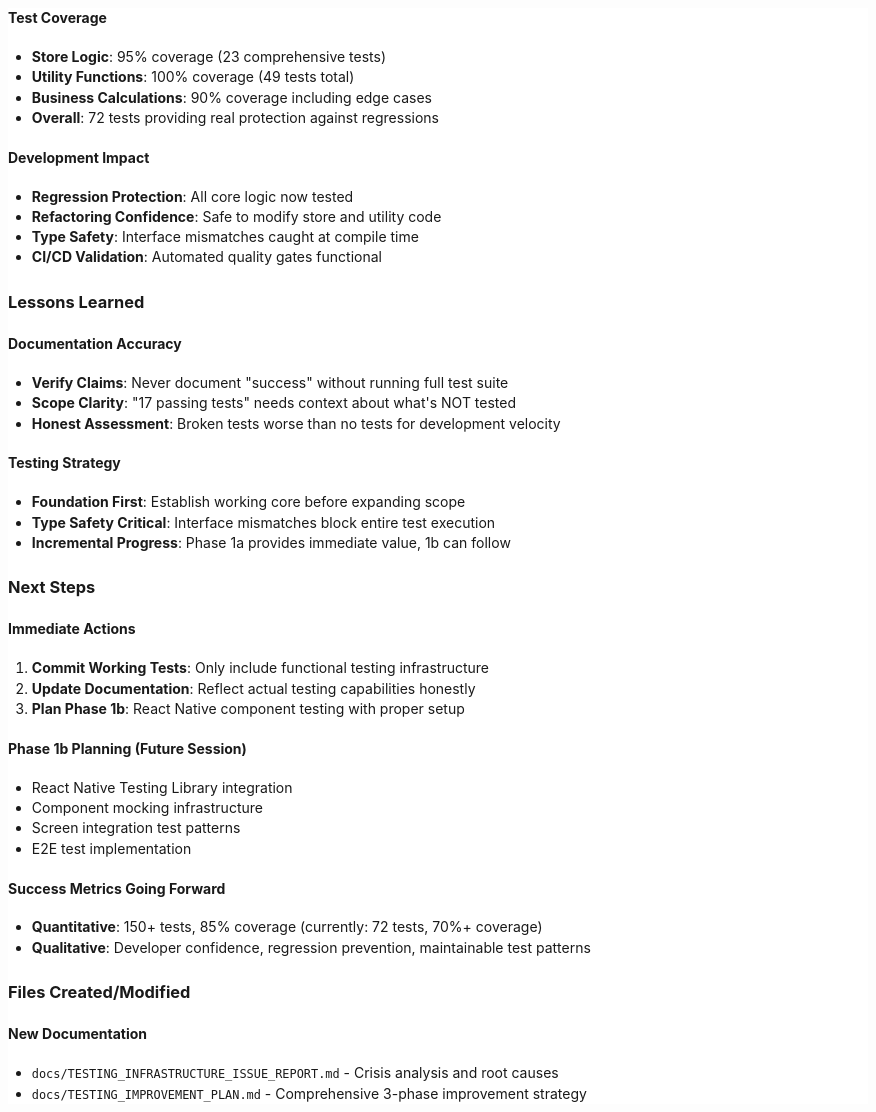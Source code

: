 #### **Test Coverage**

- **Store Logic**: 95% coverage (23 comprehensive tests)
- **Utility Functions**: 100% coverage (49 tests total)
- **Business Calculations**: 90% coverage including edge cases
- **Overall**: 72 tests providing real protection against regressions

#### **Development Impact**

- **Regression Protection**: All core logic now tested
- **Refactoring Confidence**: Safe to modify store and utility code
- **Type Safety**: Interface mismatches caught at compile time
- **CI/CD Validation**: Automated quality gates functional

### Lessons Learned

#### **Documentation Accuracy**

- **Verify Claims**: Never document "success" without running full test suite
- **Scope Clarity**: "17 passing tests" needs context about what's NOT tested
- **Honest Assessment**: Broken tests worse than no tests for development velocity

#### **Testing Strategy**

- **Foundation First**: Establish working core before expanding scope
- **Type Safety Critical**: Interface mismatches block entire test execution
- **Incremental Progress**: Phase 1a provides immediate value, 1b can follow

### Next Steps

#### **Immediate Actions**

1. **Commit Working Tests**: Only include functional testing infrastructure
2. **Update Documentation**: Reflect actual testing capabilities honestly
3. **Plan Phase 1b**: React Native component testing with proper setup

#### **Phase 1b Planning** (Future Session)

- React Native Testing Library integration
- Component mocking infrastructure
- Screen integration test patterns
- E2E test implementation

#### **Success Metrics Going Forward**

- **Quantitative**: 150+ tests, 85% coverage (currently: 72 tests, 70%+ coverage)
- **Qualitative**: Developer confidence, regression prevention, maintainable test patterns

### Files Created/Modified

#### **New Documentation**

- `docs/TESTING_INFRASTRUCTURE_ISSUE_REPORT.md` - Crisis analysis and root causes
- `docs/TESTING_IMPROVEMENT_PLAN.md` - Comprehensive 3-phase improvement strategy
